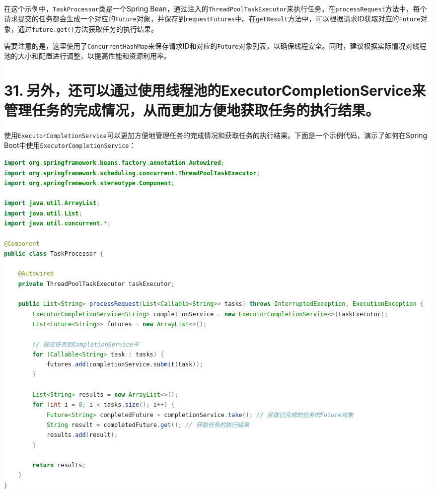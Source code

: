 ```java
```

在这个示例中，`TaskProcessor`类是一个Spring Bean，通过注入的`ThreadPoolTaskExecutor`来执行任务。在`processRequest`方法中，每个请求提交的任务都会生成一个对应的`Future`对象，并保存到`requestFutures`中。在`getResult`方法中，可以根据请求ID获取对应的`Future`对象，通过`future.get()`方法获取任务的执行结果。

需要注意的是，这里使用了`ConcurrentHashMap`来保存请求ID和对应的`Future`对象列表，以确保线程安全。同时，建议根据实际情况对线程池的大小和配置进行调整，以提高性能和资源利用率。   

# 31. 另外，还可以通过使用线程池的ExecutorCompletionService来管理任务的完成情况，从而更加方便地获取任务的执行结果。   
使用`ExecutorCompletionService`可以更加方便地管理任务的完成情况和获取任务的执行结果。下面是一个示例代码，演示了如何在Spring Boot中使用`ExecutorCompletionService`：

```java
import org.springframework.beans.factory.annotation.Autowired;
import org.springframework.scheduling.concurrent.ThreadPoolTaskExecutor;
import org.springframework.stereotype.Component;

import java.util.ArrayList;
import java.util.List;
import java.util.concurrent.*;

@Component
public class TaskProcessor {

    @Autowired
    private ThreadPoolTaskExecutor taskExecutor;

    public List<String> processRequest(List<Callable<String>> tasks) throws InterruptedException, ExecutionException {
        ExecutorCompletionService<String> completionService = new ExecutorCompletionService<>(taskExecutor);
        List<Future<String>> futures = new ArrayList<>();

        // 提交任务到CompletionService中
        for (Callable<String> task : tasks) {
            futures.add(completionService.submit(task));
        }

        List<String> results = new ArrayList<>();
        for (int i = 0; i < tasks.size(); i++) {
            Future<String> completedFuture = completionService.take(); // 获取已完成的任务的Future对象
            String result = completedFuture.get(); // 获取任务的执行结果
            results.add(result);
        }

        return results;
    }
}
```
